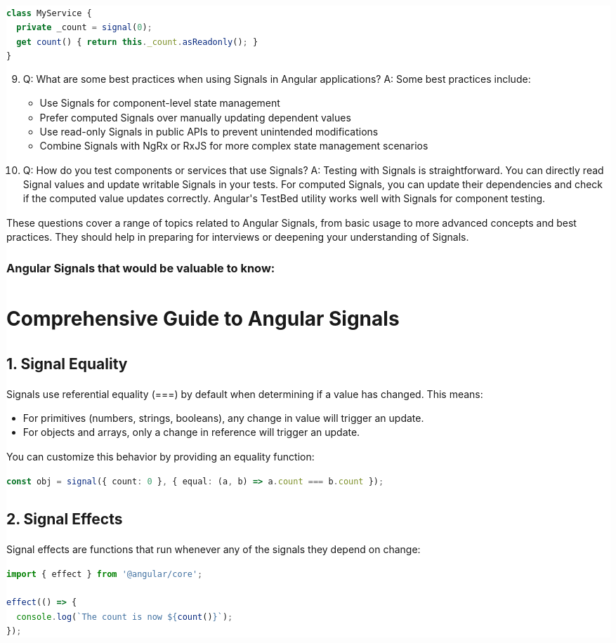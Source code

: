   ```typescript
   class MyService {
     private _count = signal(0);
     get count() { return this._count.asReadonly(); }
   }
   ```

9. Q: What are some best practices when using Signals in Angular applications?
   A: Some best practices include:
   - Use Signals for component-level state management
   - Prefer computed Signals over manually updating dependent values
   - Use read-only Signals in public APIs to prevent unintended modifications
   - Combine Signals with NgRx or RxJS for more complex state management scenarios

10. Q: How do you test components or services that use Signals?
    A: Testing with Signals is straightforward. You can directly read Signal values and update writable Signals in your tests. For computed Signals, you can update their dependencies and check if the computed value updates correctly. Angular's TestBed utility works well with Signals for component testing.

These questions cover a range of topics related to Angular Signals, from basic usage to more advanced concepts and best practices. They should help in preparing for interviews or deepening your understanding of Signals.

### Angular Signals that would be valuable to know:

# Comprehensive Guide to Angular Signals

## 1. Signal Equality

Signals use referential equality (===) by default when determining if a value has changed. This means:

- For primitives (numbers, strings, booleans), any change in value will trigger an update.
- For objects and arrays, only a change in reference will trigger an update.

You can customize this behavior by providing an equality function:

```typescript
const obj = signal({ count: 0 }, { equal: (a, b) => a.count === b.count });
```

## 2. Signal Effects

Signal effects are functions that run whenever any of the signals they depend on change:

```typescript
import { effect } from '@angular/core';

effect(() => {
  console.log(`The count is now ${count()}`);
});
```
